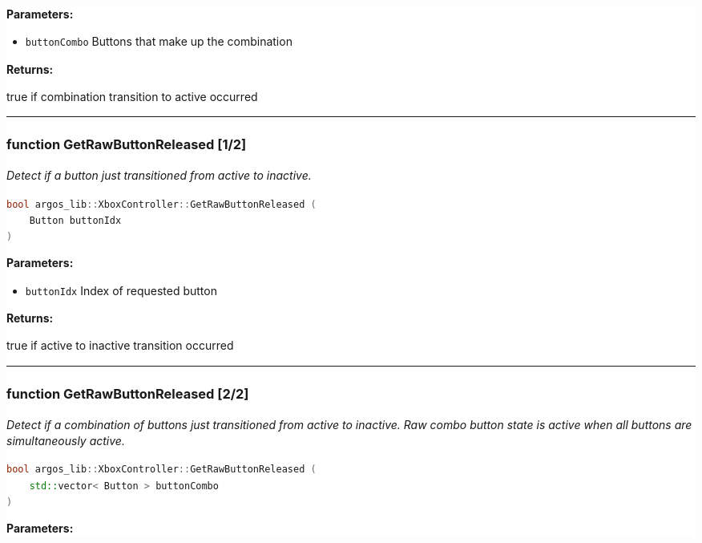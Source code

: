 **Parameters:**


* `buttonCombo` Buttons that make up the combination 



**Returns:**

true if combination transition to active occurred 





        

<hr>



### function GetRawButtonReleased [1/2]

_Detect if a button just transitioned from active to inactive._ 
```C++
bool argos_lib::XboxController::GetRawButtonReleased (
    Button buttonIdx
) 
```





**Parameters:**


* `buttonIdx` Index of requested button 



**Returns:**

true if active to inactive transition occurred 





        

<hr>



### function GetRawButtonReleased [2/2]

_Detect if a combination of buttons just transitioned from active to inactive. Raw combo button state is active when all buttons are simultaneously active._ 
```C++
bool argos_lib::XboxController::GetRawButtonReleased (
    std::vector< Button > buttonCombo
) 
```





**Parameters:**
